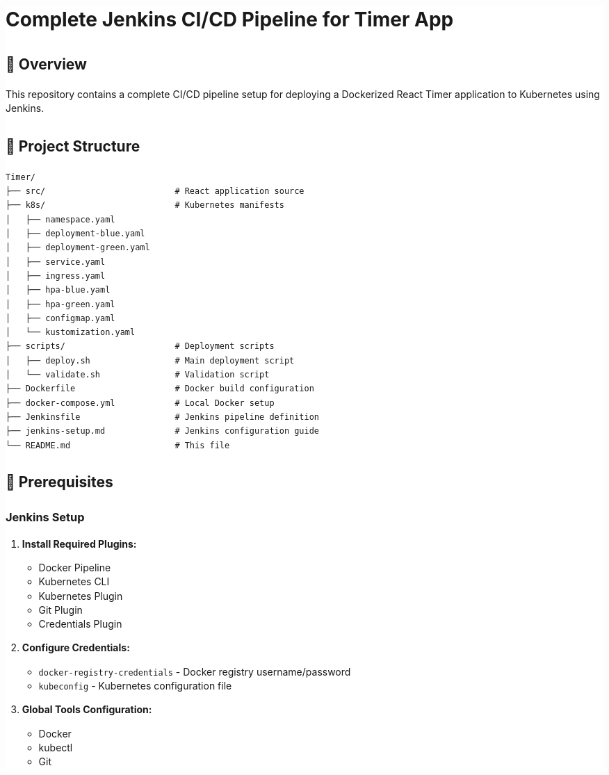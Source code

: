 # Complete Jenkins CI/CD Pipeline for Timer App

## 🚀 Overview

This repository contains a complete CI/CD pipeline setup for deploying a Dockerized React Timer application to Kubernetes using Jenkins.

## 📁 Project Structure

```
Timer/
├── src/                          # React application source
├── k8s/                          # Kubernetes manifests
│   ├── namespace.yaml
│   ├── deployment-blue.yaml
│   ├── deployment-green.yaml
│   ├── service.yaml
│   ├── ingress.yaml
│   ├── hpa-blue.yaml
│   ├── hpa-green.yaml
│   ├── configmap.yaml
│   └── kustomization.yaml
├── scripts/                      # Deployment scripts
│   ├── deploy.sh                 # Main deployment script
│   └── validate.sh               # Validation script
├── Dockerfile                    # Docker build configuration
├── docker-compose.yml            # Local Docker setup
├── Jenkinsfile                   # Jenkins pipeline definition
├── jenkins-setup.md              # Jenkins configuration guide
└── README.md                     # This file
```

## 🔧 Prerequisites

### Jenkins Setup
1. **Install Required Plugins:**
   - Docker Pipeline
   - Kubernetes CLI
   - Kubernetes Plugin
   - Git Plugin
   - Credentials Plugin

2. **Configure Credentials:**
   - `docker-registry-credentials` - Docker registry username/password
   - `kubeconfig` - Kubernetes configuration file

3. **Global Tools Configuration:**
   - Docker
   - kubectl
   - Git
